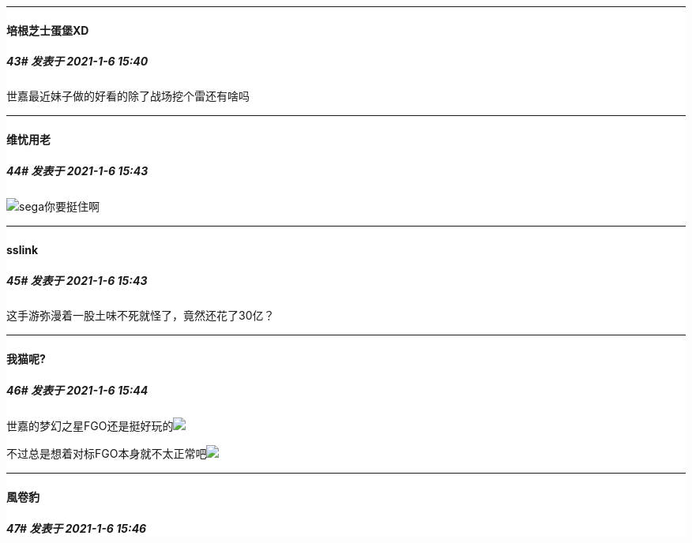 *****

####  培根芝士蛋堡XD  
##### 43#       发表于 2021-1-6 15:40




世嘉最近妹子做的好看的除了战场挖个雷还有啥吗







*****

####  维忧用老  
##### 44#       发表于 2021-1-6 15:43



<img src="https://static.saraba1st.com/image/smiley/face2017/067.png" referrerpolicy="no-referrer">sega你要挺住啊







*****

####  sslink  
##### 45#       发表于 2021-1-6 15:43




这手游弥漫着一股土味不死就怪了，竟然还花了30亿？







*****

####  我猫呢?  
##### 46#       发表于 2021-1-6 15:44




世嘉的梦幻之星FGO还是挺好玩的<img src="https://static.saraba1st.com/image/smiley/face2017/034.png" referrerpolicy="no-referrer">

不过总是想着对标FGO本身就不太正常吧<img src="https://static.saraba1st.com/image/smiley/face2017/067.png" referrerpolicy="no-referrer">







*****

####  風卷豹  
##### 47#       发表于 2021-1-6 15:46
